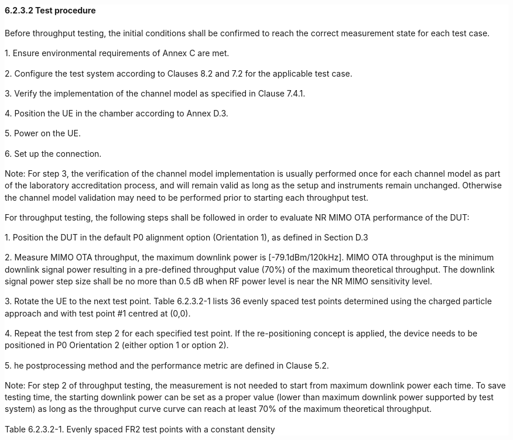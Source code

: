 #### 6.2.3.2 Test procedure

Before throughput testing, the initial conditions shall be confirmed to
reach the correct measurement state for each test case.

1\. Ensure environmental requirements of Annex C are met.

2\. Configure the test system according to Clauses 8.2 and 7.2 for the
applicable test case.

3\. Verify the implementation of the channel model as specified in
Clause 7.4.1.

4\. Position the UE in the chamber according to Annex D.3.

5\. Power on the UE.

6\. Set up the connection.

Note: For step 3, the verification of the channel model implementation
is usually performed once for each channel model as part of the
laboratory accreditation process, and will remain valid as long as the
setup and instruments remain unchanged. Otherwise the channel model
validation may need to be performed prior to starting each throughput
test.

For throughput testing, the following steps shall be followed in order
to evaluate NR MIMO OTA performance of the DUT:

1\. Position the DUT in the default P0 alignment option (Orientation 1),
as defined in Section D.3

2\. Measure MIMO OTA throughput, the maximum downlink power is
\[-79.1dBm/120kHz\]. MIMO OTA throughput is the minimum downlink signal
power resulting in a pre-defined throughput value (70%) of the maximum
theoretical throughput. The downlink signal power step size shall be no
more than 0.5 dB when RF power level is near the NR MIMO sensitivity
level.

3\. Rotate the UE to the next test point. Table 6.2.3.2-1 lists 36
evenly spaced test points determined using the charged particle approach
and with test point \#1 centred at (0,0).

4\. Repeat the test from step 2 for each specified test point. If the
re-positioning concept is applied, the device needs to be positioned in
P0 Orientation 2 (either option 1 or option 2).

5\. he postprocessing method and the performance metric are defined in
Clause 5.2.

Note: For step 2 of throughput testing, the measurement is not needed to
start from maximum downlink power each time. To save testing time, the
starting downlink power can be set as a proper value (lower than maximum
downlink power supported by test system) as long as the throughput curve
curve can reach at least 70% of the maximum theoretical throughput.

Table 6.2.3.2-1. Evenly spaced FR2 test points with a constant density
